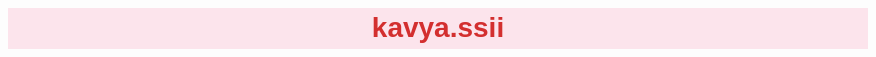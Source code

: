 # kavya.ssii
<!DOCTYPE html>
<html lang="en">
<head>
    <meta charset="UTF-8">
    <meta name="viewport" content="width=device-width, initial-scale=1.0">
    <title>Hey Kavya!!</title>
    <style>
        body {
            text-align: center;
            background-color: #fce4ec;
            font-family: 'Arial', sans-serif;
            padding: 50px;
            transition: background-color 1s ease-in-out;
        }
        .card {
            background: white;
            padding: 20px;
            border-radius: 15px;
            box-shadow: 0px 4px 10px rgba(0, 0, 0, 0.1);
            display: inline-block;
            animation: fadeIn 1s ease-in-out;
        }
        h1 {
            color: #d32f2f;
        }
        p {
            font-size: 18px;
            color: #444;
        }
        button {
            background: #d32f2f;
            color: white;
            padding: 10px 20px;
            border: none;
            border-radius: 10px;
            font-size: 18px;
            cursor: pointer;
            transition: transform 0.2s;
        }
        button:hover {
            background: #b71c1c;
            transform: scale(1.1);
        }
        .hidden {
            display: none;
        }
        @keyframes moveAround {
            0% { transform: translate(0, 0); }
            25% { transform: translate(100px, 50px); }
            50% { transform: translate(-100px, -50px); }
            75% { transform: translate(50px, -100px); }
            100% { transform: translate(0, 0); }
        }
        .moving-img {
            width: 150px;
            border-radius: 50%;
            animation: moveAround 5s infinite alternate ease-in-out;
        }
        @keyframes fallingHearts {
            0% { transform: translateY(0); opacity: 1; }
            100% { transform: translateY(500px); opacity: 0; }